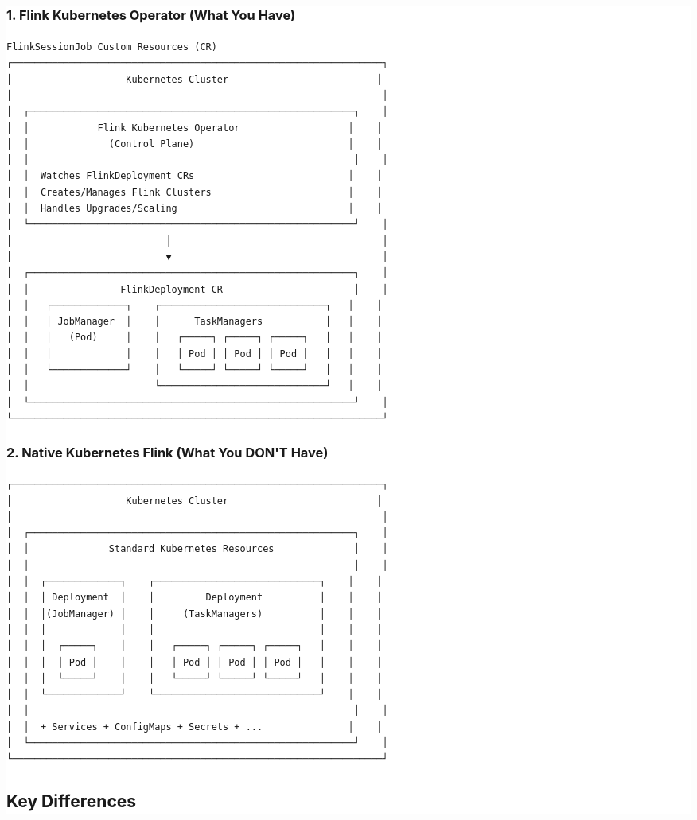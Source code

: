 ### 1. Flink Kubernetes Operator (What You Have)
```
FlinkSessionJob Custom Resources (CR)
┌─────────────────────────────────────────────────────────────────┐
│                    Kubernetes Cluster                          │
│                                                                 │
│  ┌─────────────────────────────────────────────────────────┐    │
│  │            Flink Kubernetes Operator                   │    │
│  │              (Control Plane)                           │    │
│  │                                                         │    │
│  │  Watches FlinkDeployment CRs                           │    │
│  │  Creates/Manages Flink Clusters                        │    │
│  │  Handles Upgrades/Scaling                              │    │
│  └─────────────────────────────────────────────────────────┘    │
│                           │                                     │
│                           ▼                                     │
│  ┌─────────────────────────────────────────────────────────┐    │
│  │                FlinkDeployment CR                       │    │
│  │   ┌─────────────┐    ┌─────────────────────────────┐   │    │
│  │   │ JobManager  │    │      TaskManagers           │   │    │
│  │   │   (Pod)     │    │   ┌─────┐ ┌─────┐ ┌─────┐   │   │    │
│  │   │             │    │   │ Pod │ │ Pod │ │ Pod │   │   │    │
│  │   └─────────────┘    │   └─────┘ └─────┘ └─────┘   │   │    │
│  │                      └─────────────────────────────┘   │    │
│  └─────────────────────────────────────────────────────────┘    │
└─────────────────────────────────────────────────────────────────┘
```

### 2. Native Kubernetes Flink (What You DON'T Have)
```
┌─────────────────────────────────────────────────────────────────┐
│                    Kubernetes Cluster                          │
│                                                                 │
│  ┌─────────────────────────────────────────────────────────┐    │
│  │              Standard Kubernetes Resources              │    │
│  │                                                         │    │
│  │  ┌─────────────┐    ┌─────────────────────────────┐    │    │
│  │  │ Deployment  │    │         Deployment          │    │    │
│  │  │(JobManager) │    │     (TaskManagers)          │    │    │
│  │  │             │    │                             │    │    │
│  │  │  ┌─────┐    │    │   ┌─────┐ ┌─────┐ ┌─────┐   │    │    │
│  │  │  │ Pod │    │    │   │ Pod │ │ Pod │ │ Pod │   │    │    │
│  │  │  └─────┘    │    │   └─────┘ └─────┘ └─────┘   │    │    │
│  │  └─────────────┘    └─────────────────────────────┘    │    │
│  │                                                         │    │
│  │  + Services + ConfigMaps + Secrets + ...               │    │
│  └─────────────────────────────────────────────────────────┘    │
└─────────────────────────────────────────────────────────────────┘
```

## Key Differences
